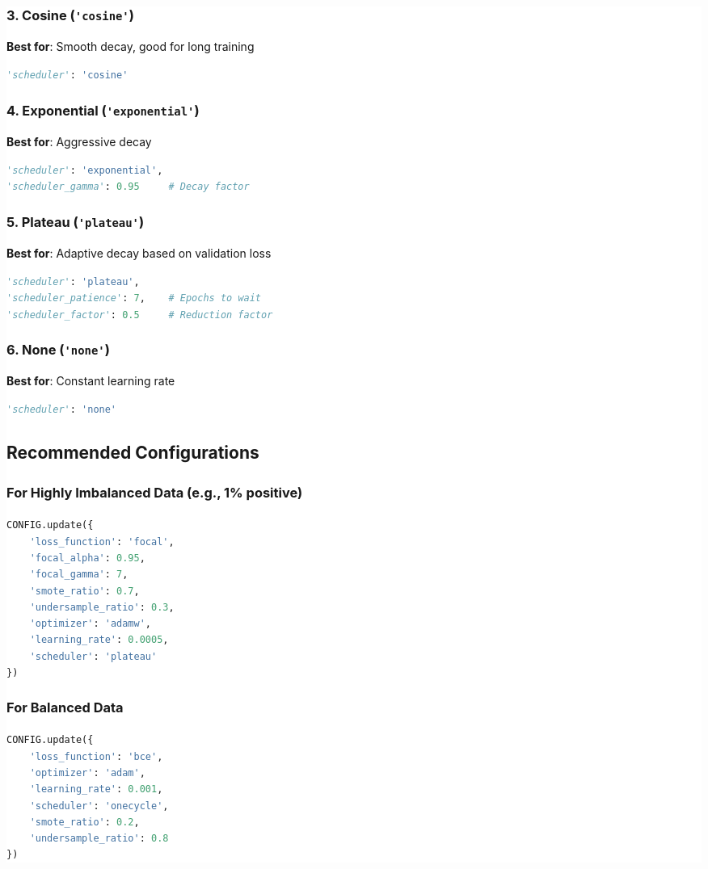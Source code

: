 ### 3. Cosine (`'cosine'`)
**Best for**: Smooth decay, good for long training
```python
'scheduler': 'cosine'
```

### 4. Exponential (`'exponential'`)
**Best for**: Aggressive decay
```python
'scheduler': 'exponential',
'scheduler_gamma': 0.95     # Decay factor
```

### 5. Plateau (`'plateau'`)
**Best for**: Adaptive decay based on validation loss
```python
'scheduler': 'plateau',
'scheduler_patience': 7,    # Epochs to wait
'scheduler_factor': 0.5     # Reduction factor
```

### 6. None (`'none'`)
**Best for**: Constant learning rate
```python
'scheduler': 'none'
```

## Recommended Configurations

### For Highly Imbalanced Data (e.g., 1% positive)
```python
CONFIG.update({
    'loss_function': 'focal',
    'focal_alpha': 0.95,
    'focal_gamma': 7,
    'smote_ratio': 0.7,
    'undersample_ratio': 0.3,
    'optimizer': 'adamw',
    'learning_rate': 0.0005,
    'scheduler': 'plateau'
})
```

### For Balanced Data
```python
CONFIG.update({
    'loss_function': 'bce',
    'optimizer': 'adam',
    'learning_rate': 0.001,
    'scheduler': 'onecycle',
    'smote_ratio': 0.2,
    'undersample_ratio': 0.8
})
```
